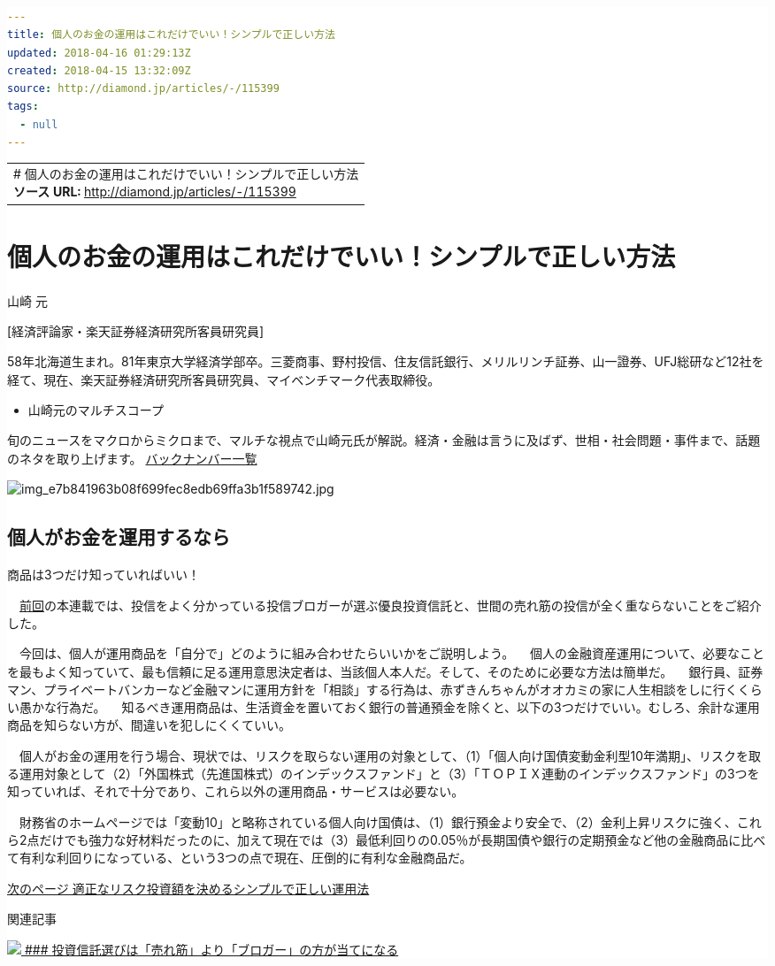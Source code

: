 ```yaml
---
title: 個人のお金の運用はこれだけでいい！シンプルで正しい方法
updated: 2018-04-16 01:29:13Z
created: 2018-04-15 13:32:09Z
source: http://diamond.jp/articles/-/115399
tags:
  - null
---
```


|     |
| --- |
| # 個人のお金の運用はこれだけでいい！シンプルで正しい方法<br>**ソース URL:**  http://diamond.jp/articles/-/115399 |

# 個人のお金の運用はこれだけでいい！シンプルで正しい方法

山崎 元

[経済評論家・楽天証券経済研究所客員研究員]

58年北海道生まれ。81年東京大学経済学部卒。三菱商事、野村投信、住友信託銀行、メリルリンチ証券、山一證券、UFJ総研など12社を経て、現在、楽天証券経済研究所客員研究員、マイベンチマーク代表取締役。

- 山崎元のマルチスコープ

 旬のニュースをマクロからミクロまで、マルチな視点で山崎元氏が解説。経済・金融は言うに及ばず、世相・社会問題・事件まで、話題のネタを取り上げます。
[バックナンバー一覧](http://diamond.jp/category/s-yamazaki)

![img_e7b841963b08f699fec8edb69ffa3b1f589742.jpg](../_resources/img_e7b841963b08f699fec8edb69ffa3b1f589742.jpg)

## 個人がお金を運用するなら

商品は3つだけ知っていればいい！

 [前回](http://diamond.jp/articles/-/114551)の本連載では、投信をよく分かっている投信ブロガーが選ぶ優良投資信託と、世間の売れ筋の投信が全く重ならないことをご紹介した。

 今回は、個人が運用商品を「自分で」どのように組み合わせたらいいかをご説明しよう。
 個人の金融資産運用について、必要なことを最もよく知っていて、最も信頼に足る運用意思決定者は、当該個人本人だ。そして、そのために必要な方法は簡単だ。
 銀行員、証券マン、プライベートバンカーなど金融マンに運用方針を「相談」する行為は、赤ずきんちゃんがオオカミの家に人生相談をしに行くくらい愚かな行為だ。
 知るべき運用商品は、生活資金を置いておく銀行の普通預金を除くと、以下の3つだけでいい。むしろ、余計な運用商品を知らない方が、間違いを犯しにくくていい。

 個人がお金の運用を行う場合、現状では、リスクを取らない運用の対象として、（1）「個人向け国債変動金利型10年満期」、リスクを取る運用対象として（2）「外国株式（先進国株式）のインデックスファンド」と（3）「ＴＯＰＩＸ連動のインデックスファンド」の3つを知っていれば、それで十分であり、これら以外の運用商品・サービスは必要ない。

 財務省のホームページでは「変動10」と略称されている個人向け国債は、（1）銀行預金より安全で、（2）金利上昇リスクに強く、これら2点だけでも強力な好材料だったのに、加えて現在では（3）最低利回りの0.05％が長期国債や銀行の定期預金など他の金融商品に比べて有利な利回りになっている、という3つの点で現在、圧倒的に有利な金融商品だ。

 [ 次のページ    適正なリスク投資額を決めるシンプルで正しい運用法](http://diamond.jp/articles/-/115399?page=2)

関連記事

 [ ![](../_resources/5a43eb5c5fc216acfe669b9004ebdcc6.jpg)   ### 投資信託選びは「売れ筋」より「ブロガー」の方が当てになる](http://diamond.jp/articles/-/114551)
